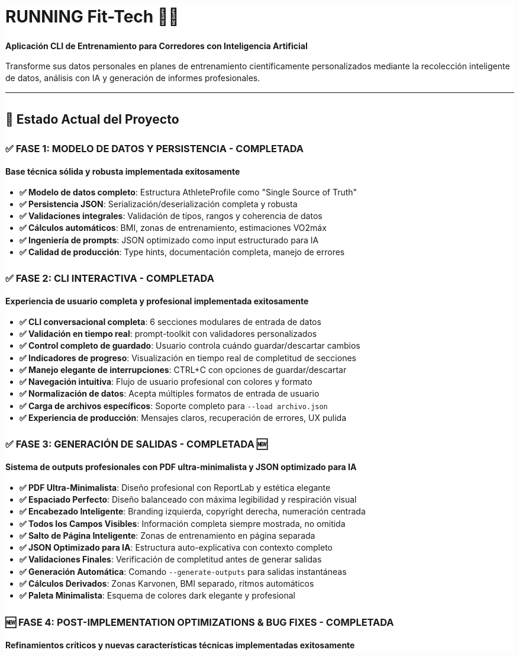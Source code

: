 # RUNNING Fit-Tech 🏃‍♂️

**Aplicación CLI de Entrenamiento para Corredores con Inteligencia Artificial**

Transforme sus datos personales en planes de entrenamiento científicamente personalizados mediante la recolección inteligente de datos, análisis con IA y generación de informes profesionales.

---

## 🎯 **Estado Actual del Proyecto**

### ✅ **FASE 1: MODELO DE DATOS Y PERSISTENCIA - COMPLETADA**
**Base técnica sólida y robusta implementada exitosamente**

- **✅ Modelo de datos completo**: Estructura AthleteProfile como "Single Source of Truth"
- **✅ Persistencia JSON**: Serialización/deserialización completa y robusta  
- **✅ Validaciones integrales**: Validación de tipos, rangos y coherencia de datos
- **✅ Cálculos automáticos**: BMI, zonas de entrenamiento, estimaciones VO2máx
- **✅ Ingeniería de prompts**: JSON optimizado como input estructurado para IA
- **✅ Calidad de producción**: Type hints, documentación completa, manejo de errores

### ✅ **FASE 2: CLI INTERACTIVA - COMPLETADA**
**Experiencia de usuario completa y profesional implementada exitosamente**

- **✅ CLI conversacional completa**: 6 secciones modulares de entrada de datos
- **✅ Validación en tiempo real**: prompt-toolkit con validadores personalizados
- **✅ Control completo de guardado**: Usuario controla cuándo guardar/descartar cambios
- **✅ Indicadores de progreso**: Visualización en tiempo real de completitud de secciones
- **✅ Manejo elegante de interrupciones**: CTRL+C con opciones de guardar/descartar
- **✅ Navegación intuitiva**: Flujo de usuario profesional con colores y formato
- **✅ Normalización de datos**: Acepta múltiples formatos de entrada de usuario
- **✅ Carga de archivos específicos**: Soporte completo para `--load archivo.json`
- **✅ Experiencia de producción**: Mensajes claros, recuperación de errores, UX pulida

### ✅ **FASE 3: GENERACIÓN DE SALIDAS - COMPLETADA** 🆕
**Sistema de outputs profesionales con PDF ultra-minimalista y JSON optimizado para IA**

- **✅ PDF Ultra-Minimalista**: Diseño profesional con ReportLab y estética elegante
- **✅ Espaciado Perfecto**: Diseño balanceado con máxima legibilidad y respiración visual
- **✅ Encabezado Inteligente**: Branding izquierda, copyright derecha, numeración centrada
- **✅ Todos los Campos Visibles**: Información completa siempre mostrada, no omitida
- **✅ Salto de Página Inteligente**: Zonas de entrenamiento en página separada
- **✅ JSON Optimizado para IA**: Estructura auto-explicativa con contexto completo
- **✅ Validaciones Finales**: Verificación de completitud antes de generar salidas
- **✅ Generación Automática**: Comando `--generate-outputs` para salidas instantáneas
- **✅ Cálculos Derivados**: Zonas Karvonen, BMI separado, ritmos automáticos
- **✅ Paleta Minimalista**: Esquema de colores dark elegante y profesional

### 🆕 **FASE 4: POST-IMPLEMENTATION OPTIMIZATIONS & BUG FIXES - COMPLETADA** 
**Refinamientos críticos y nuevas características técnicas implementadas exitosamente**
